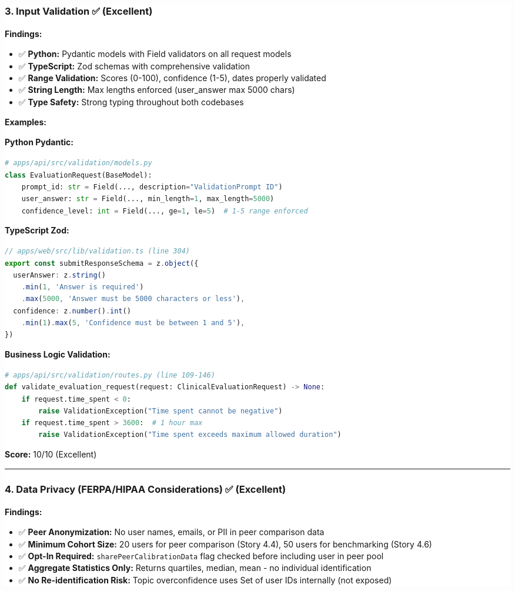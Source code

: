 
### 3. Input Validation ✅ (Excellent)

**Findings:**
- ✅ **Python:** Pydantic models with Field validators on all request models
- ✅ **TypeScript:** Zod schemas with comprehensive validation
- ✅ **Range Validation:** Scores (0-100), confidence (1-5), dates properly validated
- ✅ **String Length:** Max lengths enforced (user_answer max 5000 chars)
- ✅ **Type Safety:** Strong typing throughout both codebases

**Examples:**

**Python Pydantic:**
```python
# apps/api/src/validation/models.py
class EvaluationRequest(BaseModel):
    prompt_id: str = Field(..., description="ValidationPrompt ID")
    user_answer: str = Field(..., min_length=1, max_length=5000)
    confidence_level: int = Field(..., ge=1, le=5)  # 1-5 range enforced
```

**TypeScript Zod:**
```typescript
// apps/web/src/lib/validation.ts (line 304)
export const submitResponseSchema = z.object({
  userAnswer: z.string()
    .min(1, 'Answer is required')
    .max(5000, 'Answer must be 5000 characters or less'),
  confidence: z.number().int()
    .min(1).max(5, 'Confidence must be between 1 and 5'),
})
```

**Business Logic Validation:**
```python
# apps/api/src/validation/routes.py (line 109-146)
def validate_evaluation_request(request: ClinicalEvaluationRequest) -> None:
    if request.time_spent < 0:
        raise ValidationException("Time spent cannot be negative")
    if request.time_spent > 3600:  # 1 hour max
        raise ValidationException("Time spent exceeds maximum allowed duration")
```

**Score:** 10/10 (Excellent)

---

### 4. Data Privacy (FERPA/HIPAA Considerations) ✅ (Excellent)

**Findings:**
- ✅ **Peer Anonymization:** No user names, emails, or PII in peer comparison data
- ✅ **Minimum Cohort Size:** 20 users for peer comparison (Story 4.4), 50 users for benchmarking (Story 4.6)
- ✅ **Opt-In Required:** `sharePeerCalibrationData` flag checked before including user in peer pool
- ✅ **Aggregate Statistics Only:** Returns quartiles, median, mean - no individual identification
- ✅ **No Re-identification Risk:** Topic overconfidence uses Set of user IDs internally (not exposed)
